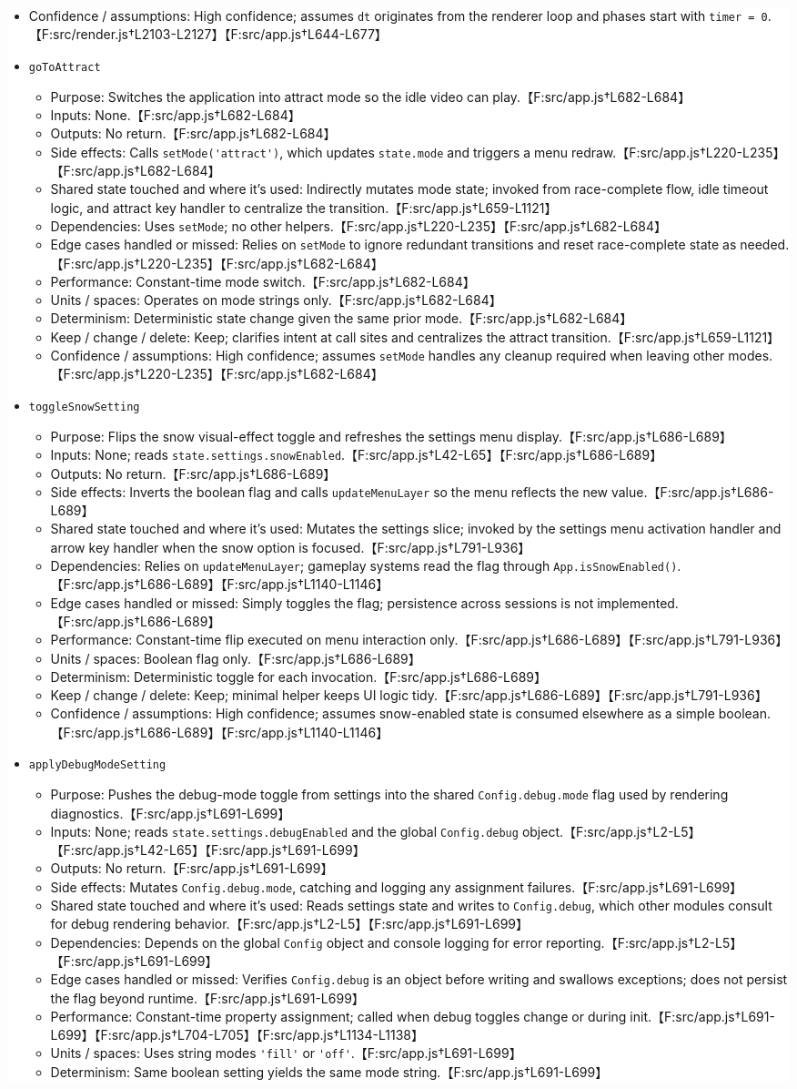   - Confidence / assumptions: High confidence; assumes `dt` originates from the renderer loop and phases start with `timer = 0`.【F:src/render.js†L2103-L2127】【F:src/app.js†L644-L677】

- `goToAttract`
  - Purpose: Switches the application into attract mode so the idle video can play.【F:src/app.js†L682-L684】
  - Inputs: None.【F:src/app.js†L682-L684】
  - Outputs: No return.【F:src/app.js†L682-L684】
  - Side effects: Calls `setMode('attract')`, which updates `state.mode` and triggers a menu redraw.【F:src/app.js†L220-L235】【F:src/app.js†L682-L684】
  - Shared state touched and where it’s used: Indirectly mutates mode state; invoked from race-complete flow, idle timeout logic, and attract key handler to centralize the transition.【F:src/app.js†L659-L1121】
  - Dependencies: Uses `setMode`; no other helpers.【F:src/app.js†L220-L235】【F:src/app.js†L682-L684】
  - Edge cases handled or missed: Relies on `setMode` to ignore redundant transitions and reset race-complete state as needed.【F:src/app.js†L220-L235】【F:src/app.js†L682-L684】
  - Performance: Constant-time mode switch.【F:src/app.js†L682-L684】
  - Units / spaces: Operates on mode strings only.【F:src/app.js†L682-L684】
  - Determinism: Deterministic state change given the same prior mode.【F:src/app.js†L682-L684】
  - Keep / change / delete: Keep; clarifies intent at call sites and centralizes the attract transition.【F:src/app.js†L659-L1121】
  - Confidence / assumptions: High confidence; assumes `setMode` handles any cleanup required when leaving other modes.【F:src/app.js†L220-L235】【F:src/app.js†L682-L684】
- `toggleSnowSetting`
  - Purpose: Flips the snow visual-effect toggle and refreshes the settings menu display.【F:src/app.js†L686-L689】
  - Inputs: None; reads `state.settings.snowEnabled`.【F:src/app.js†L42-L65】【F:src/app.js†L686-L689】
  - Outputs: No return.【F:src/app.js†L686-L689】
  - Side effects: Inverts the boolean flag and calls `updateMenuLayer` so the menu reflects the new value.【F:src/app.js†L686-L689】
  - Shared state touched and where it’s used: Mutates the settings slice; invoked by the settings menu activation handler and arrow key handler when the snow option is focused.【F:src/app.js†L791-L936】
  - Dependencies: Relies on `updateMenuLayer`; gameplay systems read the flag through `App.isSnowEnabled()`.【F:src/app.js†L686-L689】【F:src/app.js†L1140-L1146】
  - Edge cases handled or missed: Simply toggles the flag; persistence across sessions is not implemented.【F:src/app.js†L686-L689】
  - Performance: Constant-time flip executed on menu interaction only.【F:src/app.js†L686-L689】【F:src/app.js†L791-L936】
  - Units / spaces: Boolean flag only.【F:src/app.js†L686-L689】
  - Determinism: Deterministic toggle for each invocation.【F:src/app.js†L686-L689】
  - Keep / change / delete: Keep; minimal helper keeps UI logic tidy.【F:src/app.js†L686-L689】【F:src/app.js†L791-L936】
  - Confidence / assumptions: High confidence; assumes snow-enabled state is consumed elsewhere as a simple boolean.【F:src/app.js†L686-L689】【F:src/app.js†L1140-L1146】

- `applyDebugModeSetting`
  - Purpose: Pushes the debug-mode toggle from settings into the shared `Config.debug.mode` flag used by rendering diagnostics.【F:src/app.js†L691-L699】
  - Inputs: None; reads `state.settings.debugEnabled` and the global `Config.debug` object.【F:src/app.js†L2-L5】【F:src/app.js†L42-L65】【F:src/app.js†L691-L699】
  - Outputs: No return.【F:src/app.js†L691-L699】
  - Side effects: Mutates `Config.debug.mode`, catching and logging any assignment failures.【F:src/app.js†L691-L699】
  - Shared state touched and where it’s used: Reads settings state and writes to `Config.debug`, which other modules consult for debug rendering behavior.【F:src/app.js†L2-L5】【F:src/app.js†L691-L699】
  - Dependencies: Depends on the global `Config` object and console logging for error reporting.【F:src/app.js†L2-L5】【F:src/app.js†L691-L699】
  - Edge cases handled or missed: Verifies `Config.debug` is an object before writing and swallows exceptions; does not persist the flag beyond runtime.【F:src/app.js†L691-L699】
  - Performance: Constant-time property assignment; called when debug toggles change or during init.【F:src/app.js†L691-L699】【F:src/app.js†L704-L705】【F:src/app.js†L1134-L1138】
  - Units / spaces: Uses string modes `'fill'` or `'off'`.【F:src/app.js†L691-L699】
  - Determinism: Same boolean setting yields the same mode string.【F:src/app.js†L691-L699】